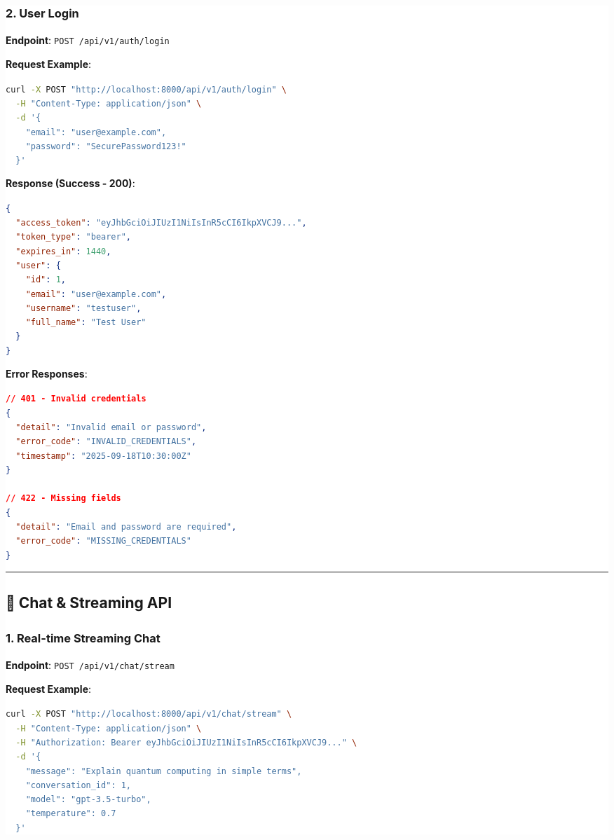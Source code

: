 ### 2. User Login

**Endpoint**: `POST /api/v1/auth/login`

**Request Example**:
```bash
curl -X POST "http://localhost:8000/api/v1/auth/login" \
  -H "Content-Type: application/json" \
  -d '{
    "email": "user@example.com",
    "password": "SecurePassword123!"
  }'
```

**Response (Success - 200)**:
```json
{
  "access_token": "eyJhbGciOiJIUzI1NiIsInR5cCI6IkpXVCJ9...",
  "token_type": "bearer",
  "expires_in": 1440,
  "user": {
    "id": 1,
    "email": "user@example.com",
    "username": "testuser",
    "full_name": "Test User"
  }
}
```

**Error Responses**:
```json
// 401 - Invalid credentials
{
  "detail": "Invalid email or password",
  "error_code": "INVALID_CREDENTIALS",
  "timestamp": "2025-09-18T10:30:00Z"
}

// 422 - Missing fields
{
  "detail": "Email and password are required",
  "error_code": "MISSING_CREDENTIALS"
}
```

---

## 💬 Chat & Streaming API

### 1. Real-time Streaming Chat

**Endpoint**: `POST /api/v1/chat/stream`

**Request Example**:
```bash
curl -X POST "http://localhost:8000/api/v1/chat/stream" \
  -H "Content-Type: application/json" \
  -H "Authorization: Bearer eyJhbGciOiJIUzI1NiIsInR5cCI6IkpXVCJ9..." \
  -d '{
    "message": "Explain quantum computing in simple terms",
    "conversation_id": 1,
    "model": "gpt-3.5-turbo",
    "temperature": 0.7
  }'
```
